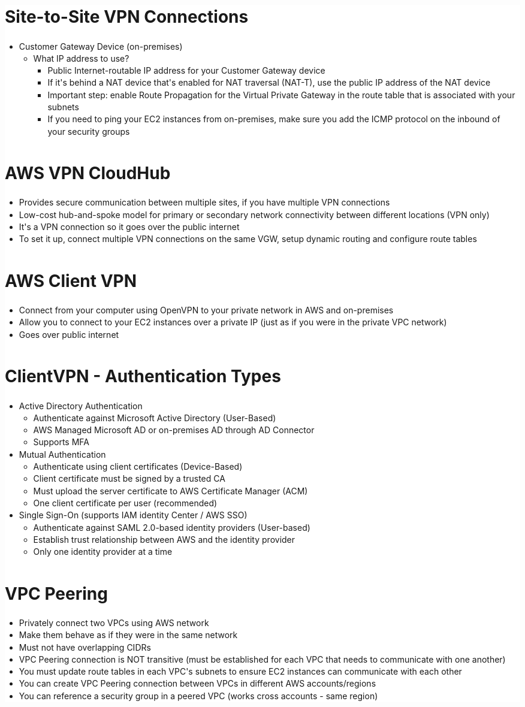 # Site-to-Site VPN Connections

- Customer Gateway Device (on-premises)
  - What IP address to use?
    - Public Internet-routable IP address for your Customer Gateway device
    - If it's behind a NAT device that's enabled for NAT traversal (NAT-T), use the public IP address of the NAT device
    - Important step: enable Route Propagation for the Virtual Private Gateway in the route table that is associated with your subnets
    - If you need to ping your EC2 instances from on-premises, make sure you add the ICMP protocol on the inbound of your security groups

# AWS VPN CloudHub

- Provides secure communication between multiple sites, if you have multiple VPN connections
- Low-cost hub-and-spoke model for primary or secondary network connectivity between different locations (VPN only)
- It's a VPN connection so it goes over the public internet
- To set it up, connect multiple VPN connections on the same VGW, setup dynamic routing and configure route tables

# AWS Client VPN

- Connect from your computer using OpenVPN to your private network in AWS and on-premises
- Allow you to connect to your EC2 instances over a private IP (just as if you were in the private VPC network)
- Goes over public internet

# ClientVPN - Authentication Types

- Active Directory Authentication
  - Authenticate against Microsoft Active Directory (User-Based)
  - AWS Managed Microsoft AD or on-premises AD through AD Connector
  - Supports MFA
- Mutual Authentication
  - Authenticate using client certificates (Device-Based)
  - Client certificate must be signed by a trusted CA
  - Must upload the server certificate to AWS Certificate Manager (ACM)
  - One client certificate per user (recommended)
- Single Sign-On (supports IAM identity Center / AWS SSO)
  - Authenticate against SAML 2.0-based identity providers (User-based)
  - Establish trust relationship between AWS and the identity provider
  - Only one identity provider at a time

# VPC Peering

- Privately connect two VPCs using AWS network
- Make them behave as if they were in the same network
- Must not have overlapping CIDRs
- VPC Peering connection is NOT transitive (must be established for each VPC that needs to communicate with one another)
- You must update route tables in each VPC's subnets to ensure EC2 instances can communicate with each other
- You can create VPC Peering connection between VPCs in different AWS accounts/regions
- You can reference a security group in a peered VPC (works cross accounts - same region)
